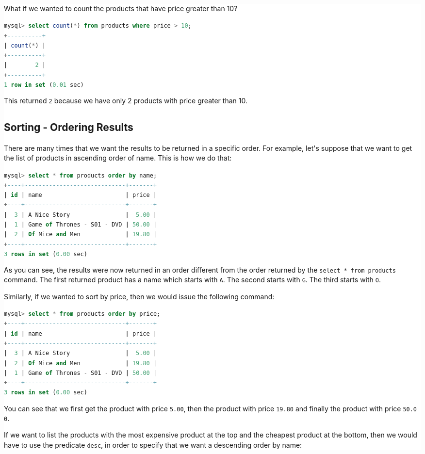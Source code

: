What if we wanted to count the products that have price greater than 10?

``` sql
mysql> select count(*) from products where price > 10;
+----------+
| count(*) |
+----------+
|        2 |
+----------+
1 row in set (0.01 sec)
```

This returned `2` because we have only 2 products with price greater than 10.

## Sorting - Ordering Results

There are many times that we want the results to be returned in a specific order. For example, let's suppose that we want to get 
the list of products in ascending order of name. This is how we do that:

``` sql
mysql> select * from products order by name;
+----+-----------------------------+-------+
| id | name                        | price |
+----+-----------------------------+-------+
|  3 | A Nice Story                |  5.00 |
|  1 | Game of Thrones - S01 - DVD | 50.00 |
|  2 | Of Mice and Men             | 19.80 |
+----+-----------------------------+-------+
3 rows in set (0.00 sec)
```

As you can see, the results were now returned in an order different from the order returned by the `select * from products` command. 
The first returned product has a name which starts with `A`. The second starts with `G`. The third starts with `O`.

Similarly, if we wanted to sort by price, then we would issue the following command:

``` sql
mysql> select * from products order by price;
+----+-----------------------------+-------+
| id | name                        | price |
+----+-----------------------------+-------+
|  3 | A Nice Story                |  5.00 |
|  2 | Of Mice and Men             | 19.80 |
|  1 | Game of Thrones - S01 - DVD | 50.00 |
+----+-----------------------------+-------+
3 rows in set (0.00 sec)
```

You can see that we first get the product with price `5.00`, then the product with price `19.80` and finally the product with price `50.00`.

If we want to list the products with the most expensive product at the top and the cheapest product at the bottom, then we would have to use the 
predicate `desc`, in order to specify that we want a descending order by name:
